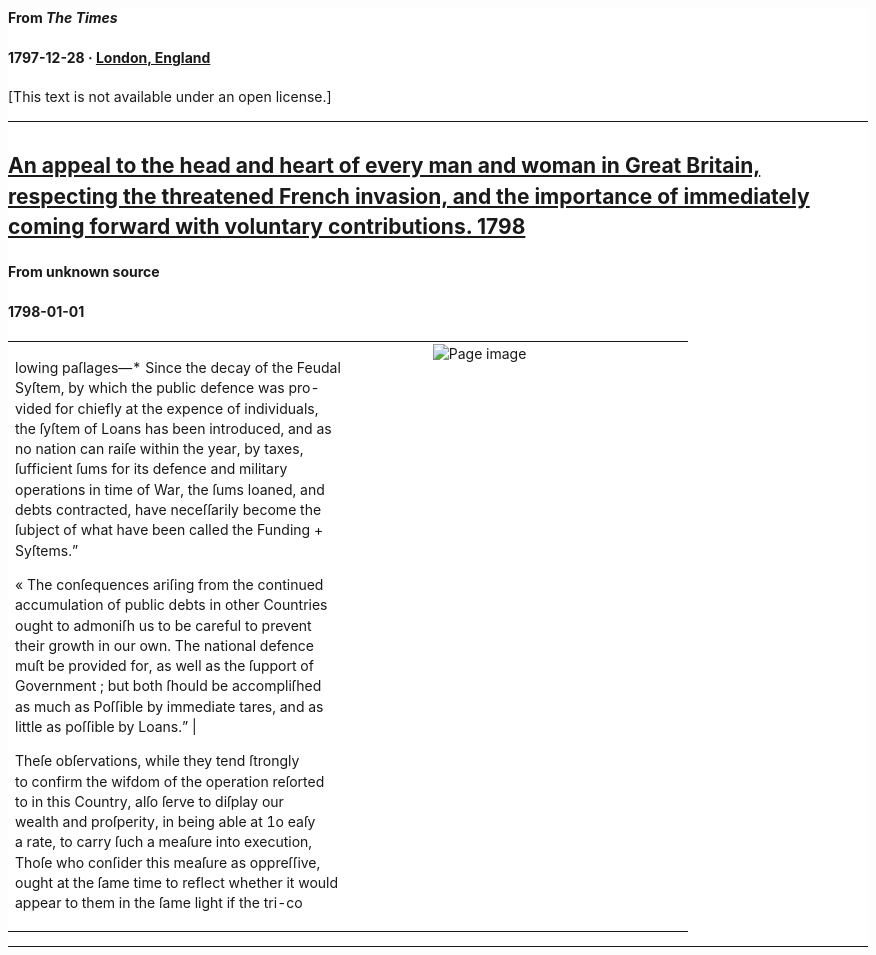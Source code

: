 #### From _The Times_

#### 1797-12-28 &middot; [London, England](http://dbpedia.org/resource/London)

[This text is not available under an open license.]

---

## [An appeal to the head and heart of every man and woman in Great Britain, respecting the threatened French invasion, and the importance of immediately coming forward with voluntary contributions.  1798](https://archive.org/details/bim_eighteenth-century_an-appeal-to-the-head-an_1798/page/n26/mode/1up?view=theater)

#### From unknown source

#### 1798-01-01

<table style="width: 100%;"><tr><td style="width: 50%">

  
lowing paſlages—* Since the decay of the Feudal  
Syſtem, by which the public defence was pro-  
vided for chiefly at the expence of individuals,  
the ſyſtem of Loans has been introduced, and as  
no nation can raiſe within the year, by taxes,  
ſufficient ſums for its defence and military  
operations in time of War, the ſums loaned, and  
debts contracted, have neceſſarily become the  
ſubject of what have been called the Funding +  
Syſtems.”  
  
« The conſequences ariſing from the continued  
accumulation of public debts in other Countries  
ought to admoniſh us to be careful to prevent  
their growth in our own. The national defence  
muſt be provided for, as well as the ſupport of  
Government ; but both ſhould be accompliſhed  
as much as Poſſible by immediate tares, and as  
little as poſſible by Loans.” |  
  
Theſe obſervations, while they tend ſtrongly  
to confirm the wifdom of the operation reſorted  
to in this Country, alſo ſerve to diſplay our  
wealth and proſperity, in being able at 1o eaſy  
a rate, to carry ſuch a meaſure into execution,  
Thoſe who conſider this meaſure as oppreſſive,  
ought at the ſame time to reflect whether it would  
appear to them in the ſame light if the tri-co
</td><td style="width: 50%; max-height: 75%; margin: auto; display: block;">
<img alt="Page image" src="https://iiif.archive.org/image/iiif/2/bim_eighteenth-century_an-appeal-to-the-head-an_1798%2Fbim_eighteenth-century_an-appeal-to-the-head-an_1798_jp2.zip%2Fbim_eighteenth-century_an-appeal-to-the-head-an_1798_jp2%2Fbim_eighteenth-century_an-appeal-to-the-head-an_1798_0026.jp2/pct:17.622857142857143,19.72003261755912,69.94285714285714,51.10084262027725/!600,600/0/default.jpg"/>
</td>
</tr></table>

---